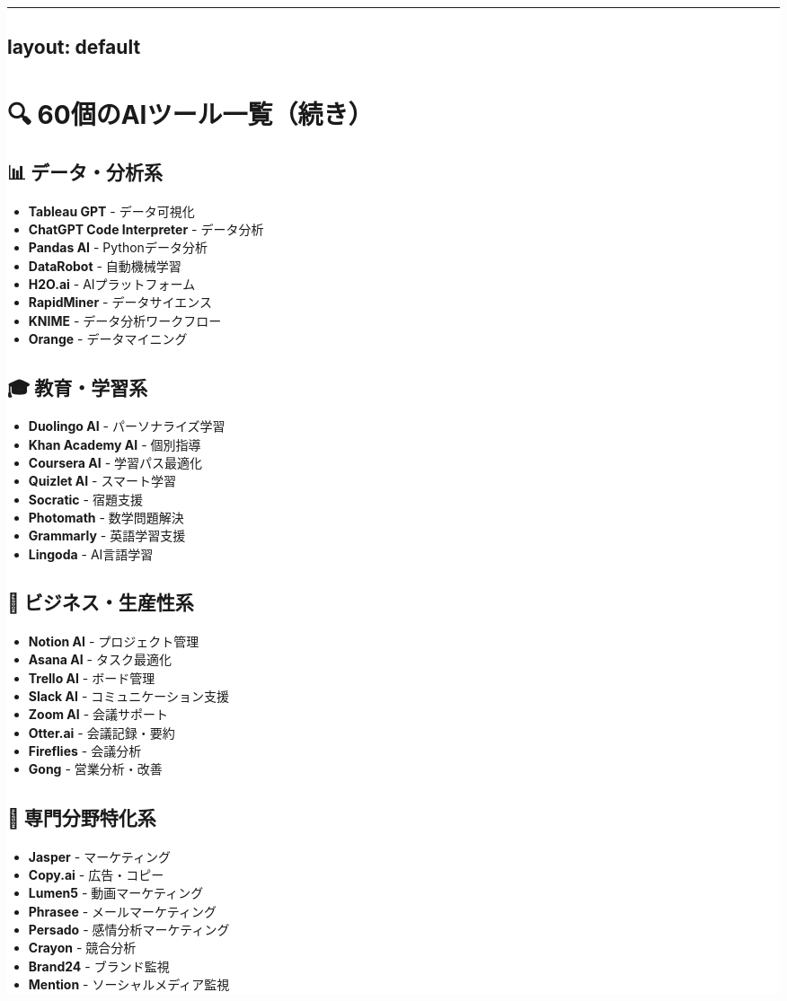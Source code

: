 </div>

</div>

---
layout: default
---

# 🔍 60個のAIツール一覧（続き）

<div class="grid grid-cols-2 gap-6">

<div>

## 📊 データ・分析系
- **Tableau GPT** - データ可視化
- **ChatGPT Code Interpreter** - データ分析
- **Pandas AI** - Pythonデータ分析
- **DataRobot** - 自動機械学習
- **H2O.ai** - AIプラットフォーム
- **RapidMiner** - データサイエンス
- **KNIME** - データ分析ワークフロー
- **Orange** - データマイニング

## 🎓 教育・学習系
- **Duolingo AI** - パーソナライズ学習
- **Khan Academy AI** - 個別指導
- **Coursera AI** - 学習パス最適化
- **Quizlet AI** - スマート学習
- **Socratic** - 宿題支援
- **Photomath** - 数学問題解決
- **Grammarly** - 英語学習支援
- **Lingoda** - AI言語学習

</div>

<div>

## 💼 ビジネス・生産性系
- **Notion AI** - プロジェクト管理
- **Asana AI** - タスク最適化
- **Trello AI** - ボード管理
- **Slack AI** - コミュニケーション支援
- **Zoom AI** - 会議サポート
- **Otter.ai** - 会議記録・要約
- **Fireflies** - 会議分析
- **Gong** - 営業分析・改善

## 🎯 専門分野特化系
- **Jasper** - マーケティング
- **Copy.ai** - 広告・コピー
- **Lumen5** - 動画マーケティング
- **Phrasee** - メールマーケティング
- **Persado** - 感情分析マーケティング
- **Crayon** - 競合分析
- **Brand24** - ブランド監視
- **Mention** - ソーシャルメディア監視
